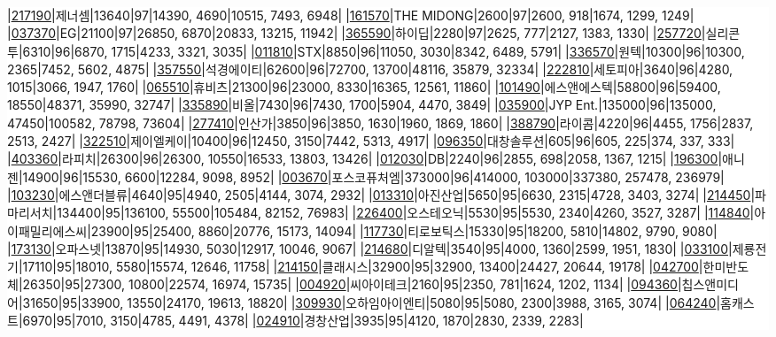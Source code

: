 |[217190](https://finance.daum.net/quotes/A217190)|제너셈|13640|97|14390, 4690|10515, 7493, 6948|
|[161570](https://finance.daum.net/quotes/A161570)|THE MIDONG|2600|97|2600, 918|1674, 1299, 1249|
|[037370](https://finance.daum.net/quotes/A037370)|EG|21100|97|26850, 6870|20833, 13215, 11942|
|[365590](https://finance.daum.net/quotes/A365590)|하이딥|2280|97|2625, 777|2127, 1383, 1330|
|[257720](https://finance.daum.net/quotes/A257720)|실리콘투|6310|96|6870, 1715|4233, 3321, 3035|
|[011810](https://finance.daum.net/quotes/A011810)|STX|8850|96|11050, 3030|8342, 6489, 5791|
|[336570](https://finance.daum.net/quotes/A336570)|원텍|10300|96|10300, 2365|7452, 5602, 4875|
|[357550](https://finance.daum.net/quotes/A357550)|석경에이티|62600|96|72700, 13700|48116, 35879, 32334|
|[222810](https://finance.daum.net/quotes/A222810)|세토피아|3640|96|4280, 1015|3066, 1947, 1760|
|[065510](https://finance.daum.net/quotes/A065510)|휴비츠|21300|96|23000, 8330|16365, 12561, 11860|
|[101490](https://finance.daum.net/quotes/A101490)|에스앤에스텍|58800|96|59400, 18550|48371, 35990, 32747|
|[335890](https://finance.daum.net/quotes/A335890)|비올|7430|96|7430, 1700|5904, 4470, 3849|
|[035900](https://finance.daum.net/quotes/A035900)|JYP Ent.|135000|96|135000, 47450|100582, 78798, 73604|
|[277410](https://finance.daum.net/quotes/A277410)|인산가|3850|96|3850, 1630|1960, 1869, 1860|
|[388790](https://finance.daum.net/quotes/A388790)|라이콤|4220|96|4455, 1756|2837, 2513, 2427|
|[322510](https://finance.daum.net/quotes/A322510)|제이엘케이|10400|96|12450, 3150|7442, 5313, 4917|
|[096350](https://finance.daum.net/quotes/A096350)|대창솔루션|605|96|605, 225|374, 337, 333|
|[403360](https://finance.daum.net/quotes/A403360)|라피치|26300|96|26300, 10550|16533, 13803, 13426|
|[012030](https://finance.daum.net/quotes/A012030)|DB|2240|96|2855, 698|2058, 1367, 1215|
|[196300](https://finance.daum.net/quotes/A196300)|애니젠|14900|96|15530, 6600|12284, 9098, 8952|
|[003670](https://finance.daum.net/quotes/A003670)|포스코퓨처엠|373000|96|414000, 103000|337380, 257478, 236979|
|[103230](https://finance.daum.net/quotes/A103230)|에스앤더블류|4640|95|4940, 2505|4144, 3074, 2932|
|[013310](https://finance.daum.net/quotes/A013310)|아진산업|5650|95|6630, 2315|4728, 3403, 3274|
|[214450](https://finance.daum.net/quotes/A214450)|파마리서치|134400|95|136100, 55500|105484, 82152, 76983|
|[226400](https://finance.daum.net/quotes/A226400)|오스테오닉|5530|95|5530, 2340|4260, 3527, 3287|
|[114840](https://finance.daum.net/quotes/A114840)|아이패밀리에스씨|23900|95|25400, 8860|20776, 15173, 14094|
|[117730](https://finance.daum.net/quotes/A117730)|티로보틱스|15330|95|18200, 5810|14802, 9790, 9080|
|[173130](https://finance.daum.net/quotes/A173130)|오파스넷|13870|95|14930, 5030|12917, 10046, 9067|
|[214680](https://finance.daum.net/quotes/A214680)|디알텍|3540|95|4000, 1360|2599, 1951, 1830|
|[033100](https://finance.daum.net/quotes/A033100)|제룡전기|17110|95|18010, 5580|15574, 12646, 11758|
|[214150](https://finance.daum.net/quotes/A214150)|클래시스|32900|95|32900, 13400|24427, 20644, 19178|
|[042700](https://finance.daum.net/quotes/A042700)|한미반도체|26350|95|27300, 10800|22574, 16974, 15735|
|[004920](https://finance.daum.net/quotes/A004920)|씨아이테크|2160|95|2350, 781|1624, 1202, 1134|
|[094360](https://finance.daum.net/quotes/A094360)|칩스앤미디어|31650|95|33900, 13550|24170, 19613, 18820|
|[309930](https://finance.daum.net/quotes/A309930)|오하임아이엔티|5080|95|5080, 2300|3988, 3165, 3074|
|[064240](https://finance.daum.net/quotes/A064240)|홈캐스트|6970|95|7010, 3150|4785, 4491, 4378|
|[024910](https://finance.daum.net/quotes/A024910)|경창산업|3935|95|4120, 1870|2830, 2339, 2283|